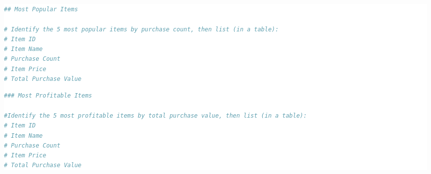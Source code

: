 


```python
## Most Popular Items

# Identify the 5 most popular items by purchase count, then list (in a table):
# Item ID
# Item Name
# Purchase Count
# Item Price
# Total Purchase Value
```


```python
### Most Profitable Items

#Identify the 5 most profitable items by total purchase value, then list (in a table):
# Item ID
# Item Name
# Purchase Count
# Item Price
# Total Purchase Value
```
